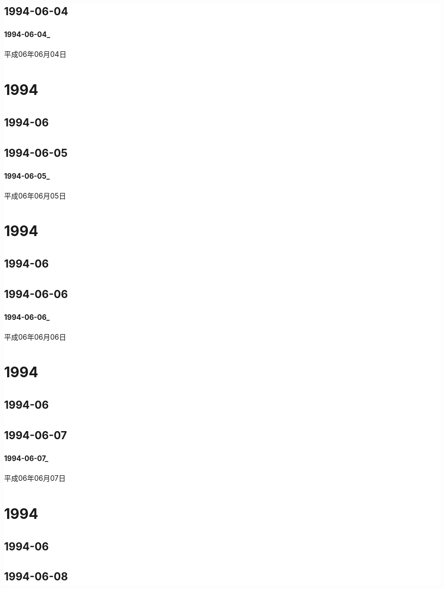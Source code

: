 ## 1994-06-04

#### 1994-06-04_

平成06年06月04日


# 1994

## 1994-06

## 1994-06-05

#### 1994-06-05_

平成06年06月05日


# 1994

## 1994-06

## 1994-06-06

#### 1994-06-06_

平成06年06月06日


# 1994

## 1994-06

## 1994-06-07

#### 1994-06-07_

平成06年06月07日


# 1994

## 1994-06

## 1994-06-08
